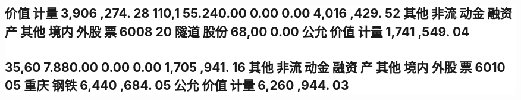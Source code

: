 价值
计量
3,906
,274.
28
110,1
55.240.00
0.00
0.00
4,016
,429.
52
其他
非流
动金
融资
产
其他
境内
外股
票
6008
20
隧道
股份
68,00
0.00
公允
价值
计量
1,741
,549.
04
-
35,60
7.880.00
0.00
0.00
1,705
,941.
16
其他
非流
动金
融资
产
其他
境内
外股
票
6010
05
重庆
钢铁
6,440
,684.
05
公允
价值
计量
6,260
,944.
03
-